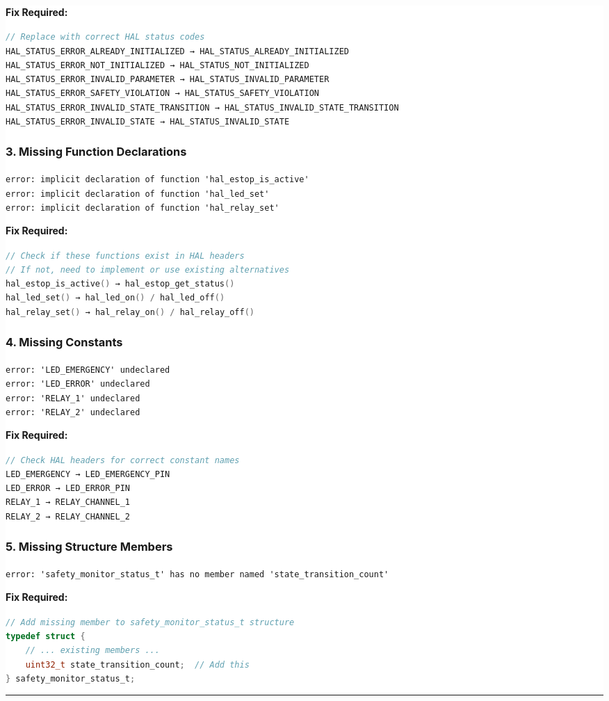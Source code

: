 **Fix Required:**
```c
// Replace with correct HAL status codes
HAL_STATUS_ERROR_ALREADY_INITIALIZED → HAL_STATUS_ALREADY_INITIALIZED
HAL_STATUS_ERROR_NOT_INITIALIZED → HAL_STATUS_NOT_INITIALIZED
HAL_STATUS_ERROR_INVALID_PARAMETER → HAL_STATUS_INVALID_PARAMETER
HAL_STATUS_ERROR_SAFETY_VIOLATION → HAL_STATUS_SAFETY_VIOLATION
HAL_STATUS_ERROR_INVALID_STATE_TRANSITION → HAL_STATUS_INVALID_STATE_TRANSITION
HAL_STATUS_ERROR_INVALID_STATE → HAL_STATUS_INVALID_STATE
```

### **3. Missing Function Declarations**
```
error: implicit declaration of function 'hal_estop_is_active'
error: implicit declaration of function 'hal_led_set'
error: implicit declaration of function 'hal_relay_set'
```

**Fix Required:**
```c
// Check if these functions exist in HAL headers
// If not, need to implement or use existing alternatives
hal_estop_is_active() → hal_estop_get_status()
hal_led_set() → hal_led_on() / hal_led_off()
hal_relay_set() → hal_relay_on() / hal_relay_off()
```

### **4. Missing Constants**
```
error: 'LED_EMERGENCY' undeclared
error: 'LED_ERROR' undeclared
error: 'RELAY_1' undeclared
error: 'RELAY_2' undeclared
```

**Fix Required:**
```c
// Check HAL headers for correct constant names
LED_EMERGENCY → LED_EMERGENCY_PIN
LED_ERROR → LED_ERROR_PIN
RELAY_1 → RELAY_CHANNEL_1
RELAY_2 → RELAY_CHANNEL_2
```

### **5. Missing Structure Members**
```
error: 'safety_monitor_status_t' has no member named 'state_transition_count'
```

**Fix Required:**
```c
// Add missing member to safety_monitor_status_t structure
typedef struct {
    // ... existing members ...
    uint32_t state_transition_count;  // Add this
} safety_monitor_status_t;
```

---